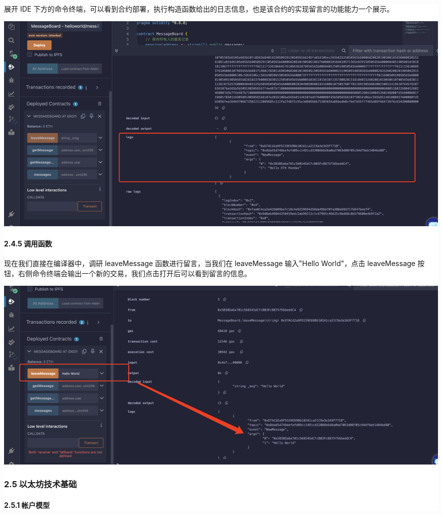展开 IDE 下方的命令终端，可以看到合约部署，执行构造函数给出的日志信息，也是该合约的实现留言的功能能力一个展示。

![image.png](./images/solidityImages/image%205.png)

#### 2.4.5 调用函数

现在我们直接在编译器中，调研 leaveMessage 函数进行留言，当我们在 leaveMessage 输入"Hello World"，点击 leaveMessage 按钮，右侧命令终端会输出一个新的交易，我们点击打开后可以看到留言的信息。

![image.png](./images/solidityImages/image%206.png)

### 2.5 以太坊技术基础

#### 2.5.1 帐户模型
